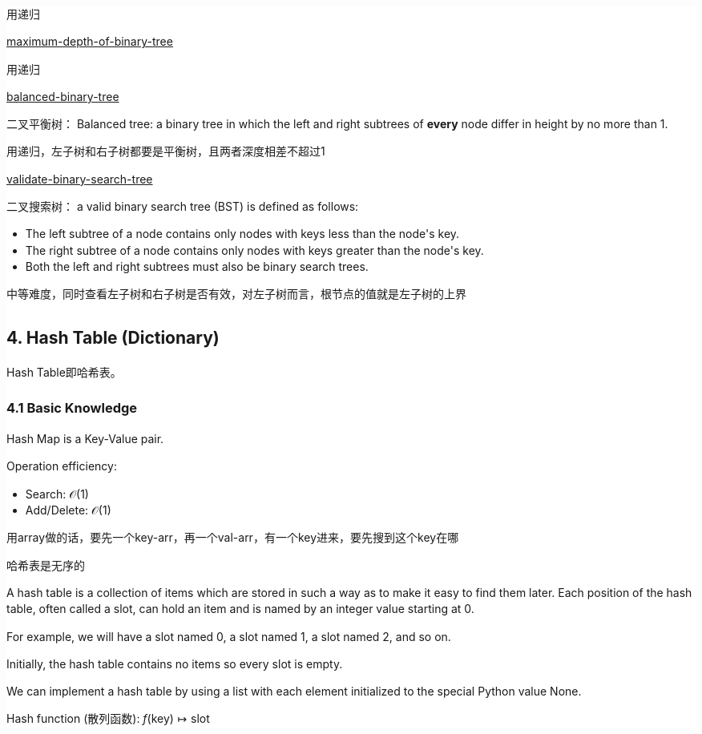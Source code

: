 用递归



[maximum-depth-of-binary-tree](https://leetcode.com/problems/maximum-depth-of-binary-tree/)

用递归



[balanced-binary-tree](https://leetcode.com/problems/balanced-binary-tree/)

二叉平衡树：
Balanced tree: a binary tree in which the left and right subtrees of **every** node differ in height by no more than 1.

用递归，左子树和右子树都要是平衡树，且两者深度相差不超过1



[validate-binary-search-tree](https://leetcode.com/problems/validate-binary-search-tree/)

二叉搜索树：
a valid binary search tree (BST) is defined as follows:
- The left subtree of a node contains only nodes with keys less than the node's key.
- The right subtree of a node contains only nodes with keys greater than the node's key.
- Both the left and right subtrees must also be binary search trees.

中等难度，同时查看左子树和右子树是否有效，对左子树而言，根节点的值就是左子树的上界




## 4. Hash Table (Dictionary)

Hash Table即哈希表。

### 4.1 Basic Knowledge

Hash Map is a Key-Value pair.

Operation efficiency:

- Search: $\mathcal O(1)$
- Add/Delete: $\mathcal O(1)$

用array做的话，要先一个key-arr，再一个val-arr，有一个key进来，要先搜到这个key在哪

哈希表是无序的

A hash table is a collection of items which are stored in such a way as to make it easy to find them later. Each position of the hash table, often called a slot, can hold an item and is named by an integer value starting at 0.

For example, we will have a slot named 0, a slot named 1, a slot named 2, and so on.

Initially, the hash table contains no items so every slot is empty.

We can implement a hash table by using a list with each element initialized to the special Python value None.

Hash function (散列函数): $f(\text{key}) \mapsto \text{slot}$
